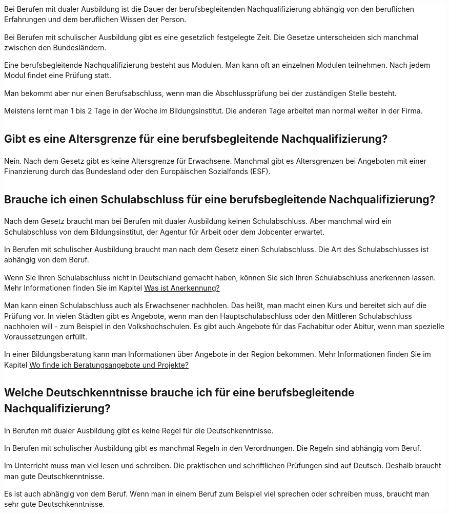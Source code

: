 Bei Berufen mit dualer Ausbildung ist die Dauer der berufsbegleitenden Nachqualifizierung abhängig von den beruflichen Erfahrungen und dem beruflichen Wissen der Person.

Bei Berufen mit schulischer Ausbildung gibt es eine gesetzlich festgelegte Zeit. Die Gesetze unterscheiden sich manchmal zwischen den Bundesländern.

Eine berufsbegleitende Nachqualifizierung besteht aus Modulen. Man kann oft an einzelnen Modulen teilnehmen. Nach jedem Modul findet eine Prüfung statt.

Man bekommt aber nur einen Berufsabschluss, wenn man die Abschlussprüfung bei der zuständigen Stelle besteht.

Meistens lernt man 1 bis 2 Tage in der Woche im Bildungsinstitut. Die anderen Tage arbeitet man normal weiter in der Firma.

## Gibt es eine Altersgrenze für eine berufsbegleitende Nachqualifizierung?

Nein. Nach dem Gesetz gibt es keine Altersgrenze für Erwachsene. Manchmal gibt es Altersgrenzen bei Angeboten mit einer Finanzierung durch das Bundesland oder den Europäischen Sozialfonds \(ESF\).

## Brauche ich einen Schulabschluss für eine berufsbegleitende Nachqualifizierung?

Nach dem Gesetz braucht man bei Berufen mit dualer Ausbildung keinen Schulabschluss. Aber manchmal wird ein Schulabschluss von dem Bildungsinstitut, der Agentur für Arbeit oder dem Jobcenter erwartet.

In Berufen mit schulischer Ausbildung braucht man nach dem Gesetz einen Schulabschluss. Die Art des Schulabschlusses ist abhängig von dem Beruf.

Wenn Sie Ihren Schulabschluss nicht in Deutschland gemacht haben, können Sie sich Ihren Schulabschluss anerkennen lassen.  Mehr Informationen finden Sie im Kapitel [Was ist Anerkennung?](#anerkennung)

Man kann einen Schulabschluss auch als Erwachsener nachholen. Das heißt, man macht einen Kurs und bereitet sich auf die Prüfung vor. In vielen Städten gibt es Angebote, wenn man den Hauptschulabschluss oder den Mittleren Schulabschluss nachholen will - zum Beispiel in den Volkshochschulen. Es gibt auch Angebote für das Fachabitur oder Abitur, wenn man spezielle Voraussetzungen erfüllt.

In einer Bildungsberatung kann man Informationen über Angebote in der Region bekommen. Mehr Informationen finden Sie im Kapitel [Wo finde ich Beratungsangebote und Projekte?](#beratung)

## Welche Deutschkenntnisse brauche ich für eine berufsbegleitende Nachqualifizierung?

In Berufen mit dualer Ausbildung gibt es keine Regel für die Deutschkenntnisse.

In Berufen mit schulischer Ausbildung gibt es manchmal Regeln in den Verordnungen. Die Regeln sind abhängig vom Beruf.

Im Unterricht muss man viel lesen und schreiben. Die praktischen und schriftlichen Prüfungen sind auf Deutsch. Deshalb braucht man gute Deutschkenntnisse.

Es ist auch abhängig von dem Beruf. Wenn man in einem Beruf zum Beispiel viel sprechen oder schreiben muss, braucht man sehr gute Deutschkenntnisse.
